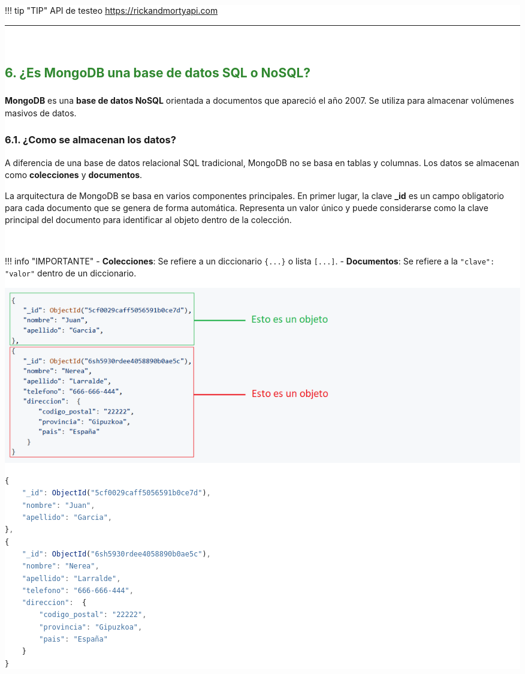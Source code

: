 !!! tip "TIP"
    API de testeo https://rickandmortyapi.com
<hr>
<br>

## <p style="color:#308830;">**6. ¿Es MongoDB una base de datos SQL o NoSQL?**</p>

<p><strong>MongoDB</strong> es una <strong>base de datos NoSQL</strong> orientada a documentos que apareció el año 2007. Se utiliza para almacenar volúmenes masivos de datos.</p>

### 6.1. ¿Como se almacenan los datos?

<p>A diferencia de una base de datos relacional SQL tradicional, MongoDB no se basa en tablas y columnas. Los datos se almacenan como <strong>colecciones</strong> y <strong>documentos</strong>.</p>

<p>La arquitectura de MongoDB se basa en varios componentes principales. En primer lugar, la clave <strong>_id</strong> es un campo obligatorio para cada documento que se genera de forma automática. Representa un valor único y puede considerarse como la clave principal del documento para identificar al objeto dentro de la colección.</p>
<br>

!!! info "IMPORTANTE"
    - <strong>Colecciones</strong>: Se refiere a un diccionario <code>{...}</code> o lista <code>[...]</code>.
    - <strong>Documentos</strong>: Se refiere a la <code>"clave": "valor"</code> dentro de un diccionario. 
<br>

![Image](../../images/devcamp/checkpoint-06/mongo_db.png)

```js
{
    "_id": ObjectId("5cf0029caff5056591b0ce7d"),
    "nombre": "Juan",
    "apellido": "Garcia",
},
{
    "_id": ObjectId("6sh5930rdee4058890b0ae5c"),
    "nombre": "Nerea",
    "apellido": "Larralde",
    "telefono": "666-666-444",
    "direccion":  {
        "codigo_postal": "22222",
        "provincia": "Gipuzkoa",
        "pais": "España"
    }
}
```
